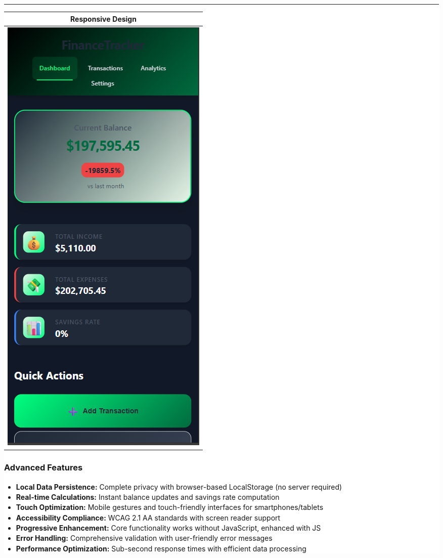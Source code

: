 
---
| Responsive Design |
|----------------------------------|
| ![Mobile-first](Assets/images/screenshot/Mobile-first.png) |

</div>

### Advanced Features
- **Local Data Persistence:** Complete privacy with browser-based LocalStorage (no server required)
- **Real-time Calculations:** Instant balance updates and savings rate computation
- **Touch Optimization:** Mobile gestures and touch-friendly interfaces for smartphones/tablets
- **Accessibility Compliance:** WCAG 2.1 AA standards with screen reader support
- **Progressive Enhancement:** Core functionality works without JavaScript, enhanced with JS
- **Error Handling:** Comprehensive validation with user-friendly error messages
- **Performance Optimization:** Sub-second response times with efficient data processing
